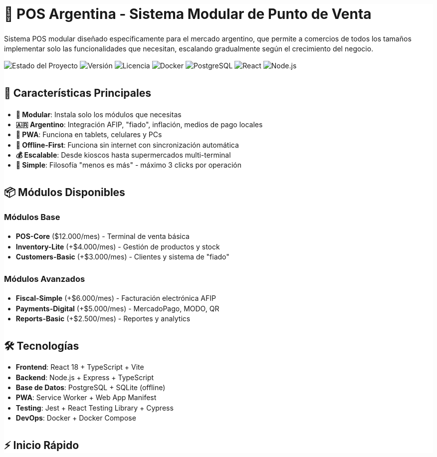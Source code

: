 # 🏪 POS Argentina - Sistema Modular de Punto de Venta

Sistema POS modular diseñado específicamente para el mercado argentino, que permite a comercios de todos los tamaños implementar solo las funcionalidades que necesitan, escalando gradualmente según el crecimiento del negocio.

![Estado del Proyecto](https://img.shields.io/badge/Estado-Beta--Ready-green)
![Versión](https://img.shields.io/badge/Versión-1.0.0--beta-blue)
![Licencia](https://img.shields.io/badge/Licencia-MIT-green)
![Docker](https://img.shields.io/badge/Docker-Ready-blue)
![PostgreSQL](https://img.shields.io/badge/PostgreSQL-15-blue)
![React](https://img.shields.io/badge/React-18-blue)
![Node.js](https://img.shields.io/badge/Node.js-18+-green)

## 🚀 Características Principales

- **🧩 Modular**: Instala solo los módulos que necesitas
- **🇦🇷 Argentino**: Integración AFIP, "fiado", inflación, medios de pago locales
- **📱 PWA**: Funciona en tablets, celulares y PCs
- **🔄 Offline-First**: Funciona sin internet con sincronización automática
- **💰 Escalable**: Desde kioscos hasta supermercados multi-terminal
- **🎯 Simple**: Filosofía "menos es más" - máximo 3 clicks por operación

## 📦 Módulos Disponibles

### Módulos Base
- **POS-Core** ($12.000/mes) - Terminal de venta básica
- **Inventory-Lite** (+$4.000/mes) - Gestión de productos y stock
- **Customers-Basic** (+$3.000/mes) - Clientes y sistema de "fiado"

### Módulos Avanzados  
- **Fiscal-Simple** (+$6.000/mes) - Facturación electrónica AFIP
- **Payments-Digital** (+$5.000/mes) - MercadoPago, MODO, QR
- **Reports-Basic** (+$2.500/mes) - Reportes y analytics

## 🛠️ Tecnologías

- **Frontend**: React 18 + TypeScript + Vite
- **Backend**: Node.js + Express + TypeScript
- **Base de Datos**: PostgreSQL + SQLite (offline)
- **PWA**: Service Worker + Web App Manifest
- **Testing**: Jest + React Testing Library + Cypress
- **DevOps**: Docker + Docker Compose

## ⚡ Inicio Rápido
